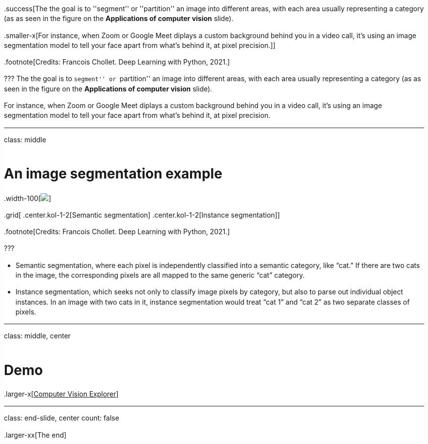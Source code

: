 .success[The the goal is to ''segment'' or ''partition'' an image into different areas, with each area usually representing a category (as as seen in the figure on the **Applications of computer vision** slide). 

.smaller-x[For instance, when Zoom or Google Meet diplays a custom background behind you in a video call, it’s using an image segmentation model to tell your face apart from what’s behind it, at pixel precision.]]

.footnote[Credits: Francois Chollet. Deep Learning with Python, 2021.]

???
The the goal is to ``segment'' or ``partition'' an image into different areas, with each area usually representing a category (as as seen in the figure on the **Applications of computer vision** slide).

For instance, when Zoom or Google Meet diplays a custom background behind you in a video call, it’s using an image segmentation model to tell your face apart from what’s behind it, at pixel precision.

---



class: middle

# An image segmentation example

.width-100[![](figures/lec6/instance_segmentation.png)]

.grid[
.center.kol-1-2[Semantic segmentation]
.center.kol-1-2[Instance segmentation]]

.footnote[Credits: Francois Chollet. Deep Learning with Python, 2021.]

???
- Semantic segmentation, where each pixel is independently classified into a semantic category, like “cat.” If there are two cats in the image, the corresponding pixels are all mapped to the same generic “cat” category.

- Instance segmentation, which seeks not only to classify image pixels by category, but also to parse out individual object instances. In an image with two cats in it, instance segmentation would treat “cat 1” and “cat 2” as two separate classes of pixels.

---

class: middle, center

# Demo

.larger-x[[Computer Vision Explorer](https://vision-explorer.allenai.org/classification)]

---


class: end-slide, center
count: false

.larger-xx[The end]



